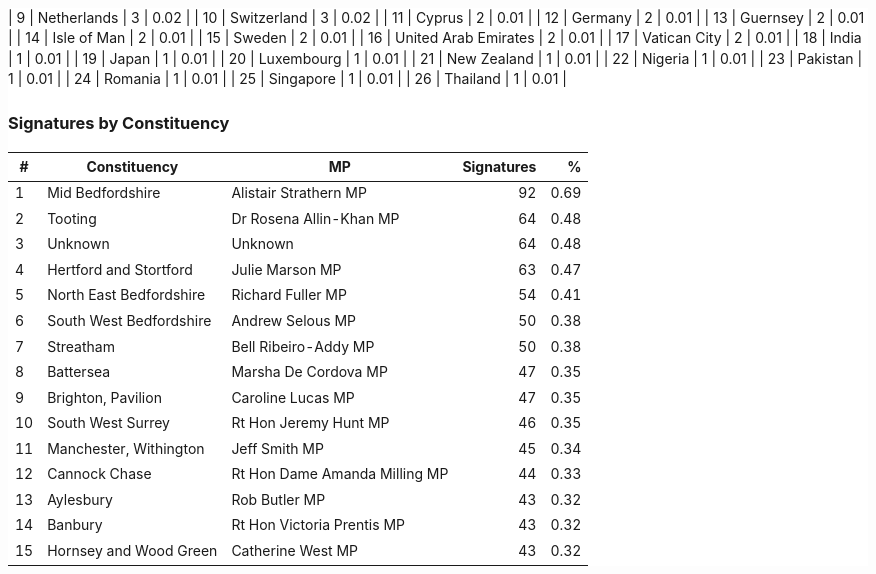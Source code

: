| 9 | Netherlands | 3 | 0.02 |
| 10 | Switzerland | 3 | 0.02 |
| 11 | Cyprus | 2 | 0.01 |
| 12 | Germany | 2 | 0.01 |
| 13 | Guernsey | 2 | 0.01 |
| 14 | Isle of Man | 2 | 0.01 |
| 15 | Sweden | 2 | 0.01 |
| 16 | United Arab Emirates | 2 | 0.01 |
| 17 | Vatican City | 2 | 0.01 |
| 18 | India | 1 | 0.01 |
| 19 | Japan | 1 | 0.01 |
| 20 | Luxembourg | 1 | 0.01 |
| 21 | New Zealand | 1 | 0.01 |
| 22 | Nigeria | 1 | 0.01 |
| 23 | Pakistan | 1 | 0.01 |
| 24 | Romania | 1 | 0.01 |
| 25 | Singapore | 1 | 0.01 |
| 26 | Thailand | 1 | 0.01 |

### Signatures by Constituency

| # | Constituency | MP | Signatures | % |
| - | - | - | -: | -: |
| 1 | Mid Bedfordshire | Alistair Strathern MP | 92 | 0.69 |
| 2 | Tooting | Dr Rosena Allin-Khan MP | 64 | 0.48 |
| 3 | Unknown | Unknown | 64 | 0.48 |
| 4 | Hertford and Stortford | Julie Marson MP | 63 | 0.47 |
| 5 | North East Bedfordshire | Richard Fuller MP | 54 | 0.41 |
| 6 | South West Bedfordshire | Andrew Selous MP | 50 | 0.38 |
| 7 | Streatham | Bell Ribeiro-Addy MP | 50 | 0.38 |
| 8 | Battersea | Marsha De Cordova MP | 47 | 0.35 |
| 9 | Brighton, Pavilion | Caroline Lucas MP | 47 | 0.35 |
| 10 | South West Surrey | Rt Hon Jeremy Hunt MP | 46 | 0.35 |
| 11 | Manchester, Withington | Jeff Smith MP | 45 | 0.34 |
| 12 | Cannock Chase | Rt Hon Dame Amanda Milling MP | 44 | 0.33 |
| 13 | Aylesbury | Rob Butler MP | 43 | 0.32 |
| 14 | Banbury | Rt Hon Victoria Prentis MP | 43 | 0.32 |
| 15 | Hornsey and Wood Green | Catherine West MP | 43 | 0.32 |